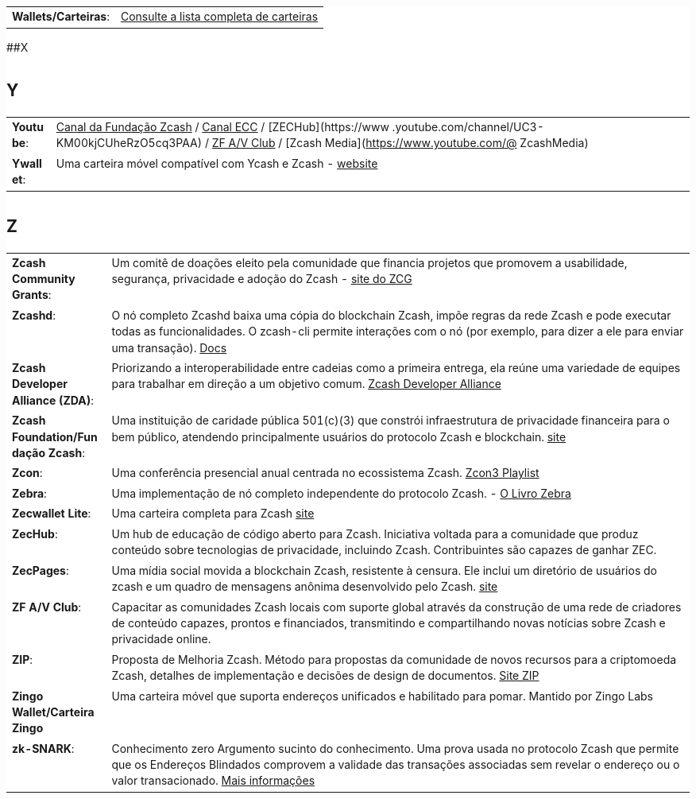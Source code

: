 | | |
|--------------|-----------|
| **Wallets/Carteiras**: | [Consulte a lista completa de carteiras](https://z.cash/wallets/)|

 


##X



## Y

| | |
|--------------|-----------|
| **Youtube**: | [Canal da Fundação Zcash](https://www.youtube.com/channel/UCi01v05DNTUEC_eB0c9rpgQ) / [Canal ECC](https://www.youtube.com/c/ZcashCo) / [ZECHub](https://www .youtube.com/channel/UC3-KM00kjCUheRzO5cq3PAA) / [ZF A/V Club](https://www.youtube.com/@zfavclub) / [Zcash Media](https://www.youtube.com/@ ZcashMedia) |
| **Ywallet**: | Uma carteira móvel compatível com Ycash e Zcash - [website](https://ywallet.app) |


 




## Z

| | |
|--------------|-----------|
| **Zcash Community Grants**: | Um comitê de doações eleito pela comunidade que financia projetos que promovem a usabilidade, segurança, privacidade e adoção do Zcash - [site do ZCG](https://zcashcommunitygrants.org) |
| **Zcashd**: | O nó completo Zcashd baixa uma cópia do blockchain Zcash, impõe regras da rede Zcash e pode executar todas as funcionalidades. O zcash-cli permite interações com o nó (por exemplo, para dizer a ele para enviar uma transação). [Docs](https://zcash.readthedocs.io/en/latest/rtd_pages/zcashd.html) |
| **Zcash Developer Alliance (ZDA)**: | Priorizando a interoperabilidade entre cadeias como a primeira entrega, ela reúne uma variedade de equipes para trabalhar em direção a um objetivo comum. [Zcash Developer Alliance](https://electriccoin.co/zcash-developer-alliance/) |
| **Zcash Foundation/Fundação Zcash**: | Uma instituição de caridade pública 501(c)(3) que constrói infraestrutura de privacidade financeira para o bem público, atendendo principalmente usuários do protocolo Zcash e blockchain. [site](https://zfnd.org) |
| **Zcon**: | Uma conferência presencial anual centrada no ecossistema Zcash. [Zcon3 Playlist](https://www.youtube.com/playlist?list=PL40dyJ0UYTLJm-Cl7ez3UXp8R4IuUNDfb)|
| **Zebra**: | Uma implementação de nó completo independente do protocolo Zcash. - [O Livro Zebra](https://zebra.zfnd.org) |
| **Zecwallet Lite**: | Uma carteira completa para Zcash [site](https://zecwallet.co) |
| **ZecHub**: | Um hub de educação de código aberto para Zcash. Iniciativa voltada para a comunidade que produz conteúdo sobre tecnologias de privacidade, incluindo Zcash. Contribuintes são capazes de ganhar ZEC. |
| **ZecPages**: | Uma mídia social movida a blockchain Zcash, resistente à censura. Ele inclui um diretório de usuários do zcash e um quadro de mensagens anônima desenvolvido pelo Zcash. [site](https://zecpages.com/ambimorph) |
| **ZF A/V Club**: | Capacitar as comunidades Zcash locais com suporte global através da construção de uma rede de criadores de conteúdo capazes, prontos e financiados, transmitindo e compartilhando novas notícias sobre Zcash e privacidade online. |
| **ZIP**: | Proposta de Melhoria Zcash. Método para propostas da comunidade de novos recursos para a criptomoeda Zcash, detalhes de implementação e decisões de design de documentos. [Site ZIP](https://zips.z.cash) |
| **Zingo Wallet/Carteira Zingo** | Uma carteira móvel que suporta endereços unificados e habilitado para pomar. Mantido por Zingo Labs |
| **zk-SNARK**:| Conhecimento zero Argumento sucinto do conhecimento. Uma prova usada no protocolo Zcash que permite que os Endereços Blindados comprovem a validade das transações associadas sem revelar o endereço ou o valor transacionado. [Mais informações](https://zkp.science)|


